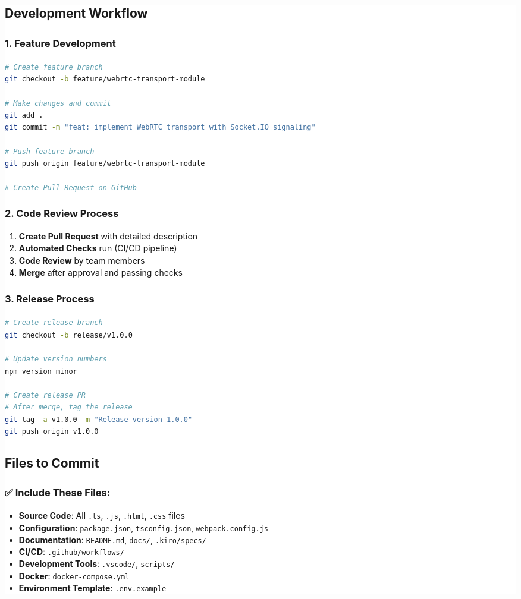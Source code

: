 ## Development Workflow

### 1. Feature Development

```bash
# Create feature branch
git checkout -b feature/webrtc-transport-module

# Make changes and commit
git add .
git commit -m "feat: implement WebRTC transport with Socket.IO signaling"

# Push feature branch
git push origin feature/webrtc-transport-module

# Create Pull Request on GitHub
```

### 2. Code Review Process

1. **Create Pull Request** with detailed description
2. **Automated Checks** run (CI/CD pipeline)
3. **Code Review** by team members
4. **Merge** after approval and passing checks

### 3. Release Process

```bash
# Create release branch
git checkout -b release/v1.0.0

# Update version numbers
npm version minor

# Create release PR
# After merge, tag the release
git tag -a v1.0.0 -m "Release version 1.0.0"
git push origin v1.0.0
```

## Files to Commit

### ✅ Include These Files:

- **Source Code**: All `.ts`, `.js`, `.html`, `.css` files
- **Configuration**: `package.json`, `tsconfig.json`, `webpack.config.js`
- **Documentation**: `README.md`, `docs/`, `.kiro/specs/`
- **CI/CD**: `.github/workflows/`
- **Development Tools**: `.vscode/`, `scripts/`
- **Docker**: `docker-compose.yml`
- **Environment Template**: `.env.example`
